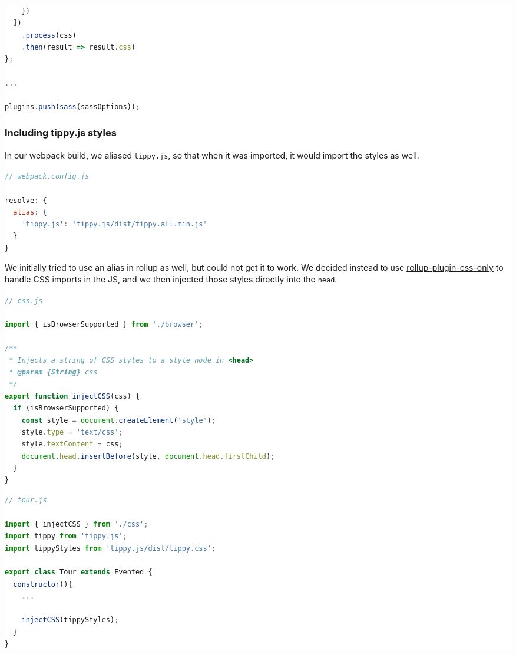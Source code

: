 ```js
    })
  ])
    .process(css)
    .then(result => result.css)
};

...

plugins.push(sass(sassOptions));
```

### Including tippy.js styles

In our webpack build, we aliased `tippy.js`, so that when it was imported, it would import the styles as well.

```js
// webpack.config.js

resolve: {
  alias: {
    'tippy.js': 'tippy.js/dist/tippy.all.min.js'
  }
}
```

We initially tried to use an alias in rollup as well, but could not get it to work. We decided instead to use 
[rollup-plugin-css-only](https://github.com/thgh/rollup-plugin-css-only) to handle CSS imports in the JS, and
we then injected those styles directly into the `head`.

```js
// css.js

import { isBrowserSupported } from './browser';

/**
 * Injects a string of CSS styles to a style node in <head>
 * @param {String} css
 */
export function injectCSS(css) {
  if (isBrowserSupported) {
    const style = document.createElement('style');
    style.type = 'text/css';
    style.textContent = css;
    document.head.insertBefore(style, document.head.firstChild);
  }
}
```

```js
// tour.js

import { injectCSS } from './css';
import tippy from 'tippy.js';
import tippyStyles from 'tippy.js/dist/tippy.css';

export class Tour extends Evented {
  constructor(){
    ...
    
    injectCSS(tippyStyles);
  }
}
```
